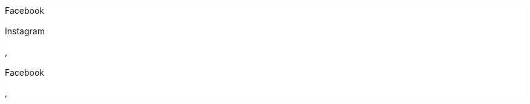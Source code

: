 
 

 

 

 

 

 

 

 

 

 

 

 

 

 

 

 Facebook 

 

 Instagram 

 

 

 

 

, 

 

 

 

 

 

 

 

 Facebook 

 

 

 

 

 

 

 

 

 

,

 

 

 